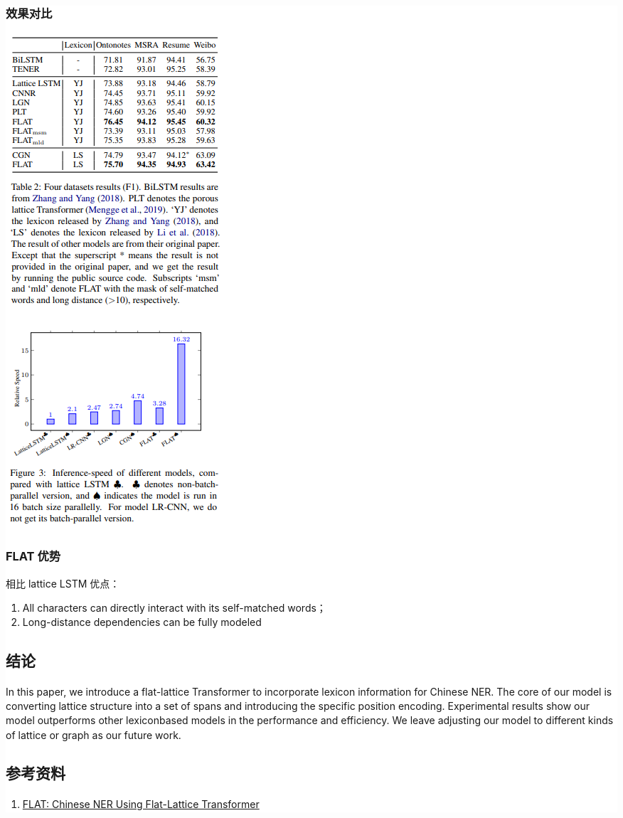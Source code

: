 ### 效果对比

![](img/20200611084332.png)

![](img/20200611090959.png)

### FLAT 优势

相比 lattice LSTM 优点：

1. All characters can directly interact with its self-matched words；
2. Long-distance dependencies can be fully modeled

## 结论

In this paper, we introduce a flat-lattice Transformer to incorporate lexicon information for Chinese NER. The core of our model is converting lattice structure into a set of spans and introducing the specific position encoding. Experimental results show our model outperforms other lexiconbased models in the performance and efficiency. We leave adjusting our model to different kinds of lattice or graph as our future work. 

## 参考资料

1. [FLAT: Chinese NER Using Flat-Lattice Transformer](https://zhuanlan.zhihu.com/p/142927260)
